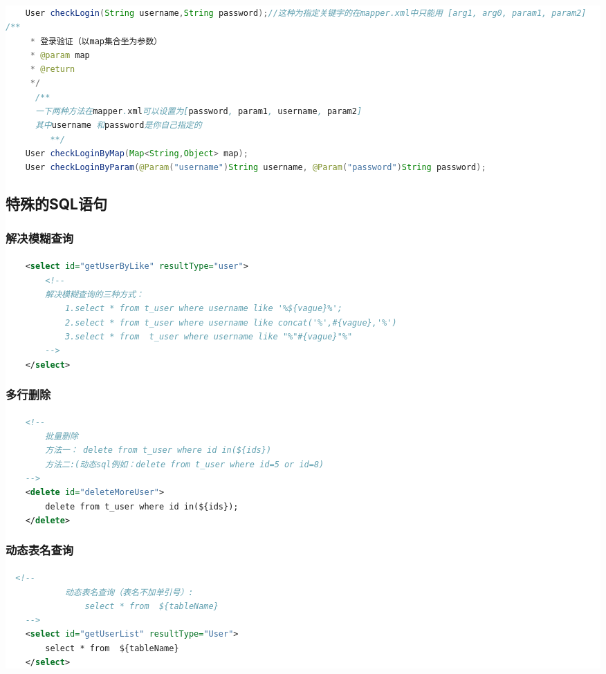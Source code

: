 ```java
    User checkLogin(String username,String password);//这种为指定关键字的在mapper.xml中只能用 [arg1, arg0, param1, param2]   /**
     * 登录验证（以map集合坐为参数）
     * @param map
     * @return
     */
      /**
      一下两种方法在mapper.xml可以设置为[password, param1, username, param2]
      其中username 和password是你自己指定的
         **/
    User checkLoginByMap(Map<String,Object> map);
    User checkLoginByParam(@Param("username")String username, @Param("password")String password);
```

## 特殊的SQL语句

### 解决模糊查询

```xml
    <select id="getUserByLike" resultType="user">
        <!--
        解决模糊查询的三种方式：
            1.select * from t_user where username like '%${vague}%';
            2.select * from t_user where username like concat('%',#{vague},'%')
			3.select * from  t_user where username like "%"#{vague}"%"
        -->
    </select>
```

### 多行删除

```xml
	<!--
        批量删除
        方法一： delete from t_user where id in(${ids})
        方法二:(动态sql例如：delete from t_user where id=5 or id=8)
    -->
    <delete id="deleteMoreUser">
        delete from t_user where id in(${ids});
    </delete>
```

### 动态表名查询

```xml
  <!--
            动态表名查询（表名不加单引号）:
                select * from  ${tableName}
    -->
    <select id="getUserList" resultType="User">
        select * from  ${tableName}
    </select>

```
